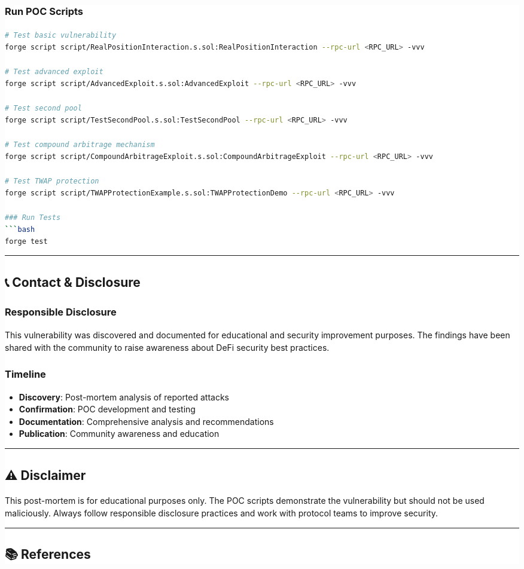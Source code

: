 ### Run POC Scripts
```bash
# Test basic vulnerability
forge script script/RealPositionInteraction.s.sol:RealPositionInteraction --rpc-url <RPC_URL> -vvv

# Test advanced exploit
forge script script/AdvancedExploit.s.sol:AdvancedExploit --rpc-url <RPC_URL> -vvv

# Test second pool
forge script script/TestSecondPool.s.sol:TestSecondPool --rpc-url <RPC_URL> -vvv

# Test compound arbitrage mechanism
forge script script/CompoundArbitrageExploit.s.sol:CompoundArbitrageExploit --rpc-url <RPC_URL> -vvv

# Test TWAP protection
forge script script/TWAPProtectionExample.s.sol:TWAPProtectionDemo --rpc-url <RPC_URL> -vvv

### Run Tests
```bash
forge test
```

---

## 📞 Contact & Disclosure

### Responsible Disclosure
This vulnerability was discovered and documented for educational and security improvement purposes. The findings have been shared with the community to raise awareness about DeFi security best practices.

### Timeline
- **Discovery**: Post-mortem analysis of reported attacks
- **Confirmation**: POC development and testing
- **Documentation**: Comprehensive analysis and recommendations
- **Publication**: Community awareness and education

---

## ⚠️ Disclaimer

This post-mortem is for educational purposes only. The POC scripts demonstrate the vulnerability but should not be used maliciously. Always follow responsible disclosure practices and work with protocol teams to improve security.

---

## 📚 References
